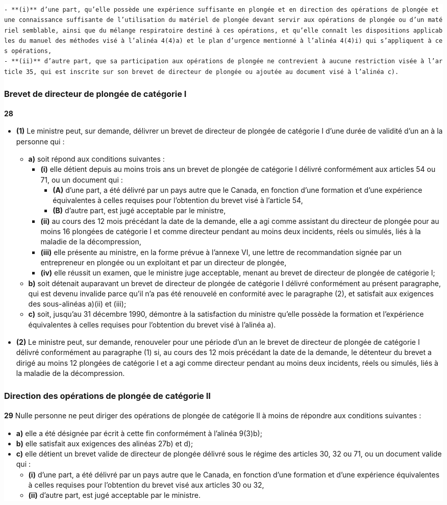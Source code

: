 	- **(i)** d’une part, qu’elle possède une expérience suffisante en plongée et en direction des opérations de plongée et une connaissance suffisante de l’utilisation du matériel de plongée devant servir aux opérations de plongée ou d’un matériel semblable, ainsi que du mélange respiratoire destiné à ces opérations, et qu’elle connaît les dispositions applicables du manuel des méthodes visé à l’alinéa 4(4)a) et le plan d’urgence mentionné à l’alinéa 4(4)i) qui s’appliquent à ces opérations,
	- **(ii)** d’autre part, que sa participation aux opérations de plongée ne contrevient à aucune restriction visée à l’article 35, qui est inscrite sur son brevet de directeur de plongée ou ajoutée au document visé à l’alinéa c).




### Brevet de directeur de plongée de catégorie I


**28** 

- **(1)** Le ministre peut, sur demande, délivrer un brevet de directeur de plongée de catégorie I d’une durée de validité d’un an à la personne qui :
	- **a)** soit répond aux conditions suivantes :
		- **(i)** elle détient depuis au moins trois ans un brevet de plongée de catégorie I délivré conformément aux articles 54 ou 71, ou un document qui :
			- **(A)** d’une part, a été délivré par un pays autre que le Canada, en fonction d’une formation et d’une expérience équivalentes à celles requises pour l’obtention du brevet visé à l’article 54,
			- **(B)** d’autre part, est jugé acceptable par le ministre,
		- **(ii)** au cours des 12 mois précédant la date de la demande, elle a agi comme assistant du directeur de plongée pour au moins 16 plongées de catégorie I et comme directeur pendant au moins deux incidents, réels ou simulés, liés à la maladie de la décompression,
		- **(iii)** elle présente au ministre, en la forme prévue à l’annexe VI, une lettre de recommandation signée par un entrepreneur en plongée ou un exploitant et par un directeur de plongée,
		- **(iv)** elle réussit un examen, que le ministre juge acceptable, menant au brevet de directeur de plongée de catégorie I;
	- **b)** soit détenait auparavant un brevet de directeur de plongée de catégorie I délivré conformément au présent paragraphe, qui est devenu invalide parce qu’il n’a pas été renouvelé en conformité avec le paragraphe (2), et satisfait aux exigences des sous-alinéas a)(ii) et (iii);
	- **c)** soit, jusqu’au 31 décembre 1990, démontre à la satisfaction du ministre qu’elle possède la formation et l’expérience équivalentes à celles requises pour l’obtention du brevet visé à l’alinéa a).

- **(2)** Le ministre peut, sur demande, renouveler pour une période d’un an le brevet de directeur de plongée de catégorie I délivré conformément au paragraphe (1) si, au cours des 12 mois précédant la date de la demande, le détenteur du brevet a dirigé au moins 12 plongées de catégorie I et a agi comme directeur pendant au moins deux incidents, réels ou simulés, liés à la maladie de la décompression.




### Direction des opérations de plongée de catégorie II


**29** Nulle personne ne peut diriger des opérations de plongée de catégorie II à moins de répondre aux conditions suivantes :
- **a)** elle a été désignée par écrit à cette fin conformément à l’alinéa 9(3)b);
- **b)** elle satisfait aux exigences des alinéas 27b) et d);
- **c)** elle détient un brevet valide de directeur de plongée délivré sous le régime des articles 30, 32 ou 71, ou un document valide qui :
	- **(i)** d’une part, a été délivré par un pays autre que le Canada, en fonction d’une formation et d’une expérience équivalentes à celles requises pour l’obtention du brevet visé aux articles 30 ou 32,
	- **(ii)** d’autre part, est jugé acceptable par le ministre.
